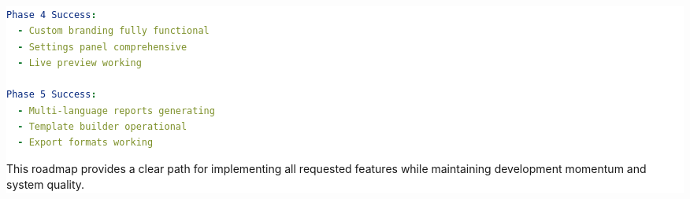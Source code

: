 ```yaml
Phase 4 Success:
  - Custom branding fully functional
  - Settings panel comprehensive
  - Live preview working

Phase 5 Success:
  - Multi-language reports generating
  - Template builder operational
  - Export formats working
```

This roadmap provides a clear path for implementing all requested features while maintaining development momentum and system quality.